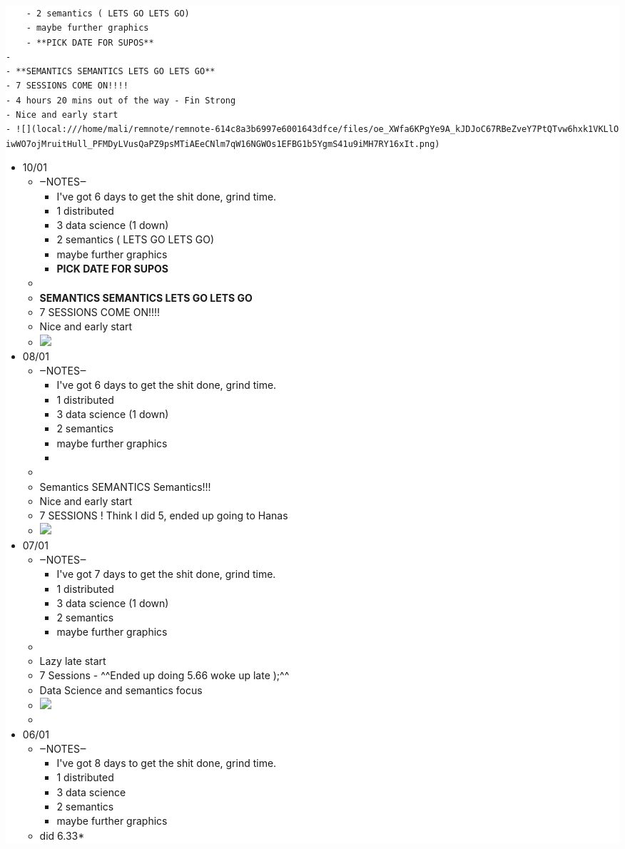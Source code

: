         - 2 semantics ( LETS GO LETS GO)
        - maybe further graphics
        - **PICK DATE FOR SUPOS**
    - 
    - **SEMANTICS SEMANTICS LETS GO LETS GO** 
    - 7 SESSIONS COME ON!!!!
    - 4 hours 20 mins out of the way - Fin Strong
    - Nice and early start
    - ![](local:///home/mali/remnote/remnote-614c8a3b6997e6001643dfce/files/oe_XWfa6KPgYe9A_kJDJoC67RBeZveY7PtQTvw6hxk1VKLlOiwWO7ojMruitHull_PFMDyLVusQaPZ9psMTiAEeCNlm7qW16NGWOs1EFBG1b5YgmS41u9iMH7RY16xIt.png) 
- 10/01
    - ‒NOTES‒ 
        - I've got 6 days to get the shit done, grind time.
        - 1 distributed
        - 3 data science (1 down)
        - 2 semantics ( LETS GO LETS GO)
        - maybe further graphics
        - **PICK DATE FOR SUPOS** 
    - 
    - **SEMANTICS SEMANTICS LETS GO LETS GO** 
    - 7 SESSIONS COME ON!!!!
    - Nice and early start
    - ![](local:///home/mali/remnote/remnote-614c8a3b6997e6001643dfce/files/xeua3DVzyzUsfbXbdbMuWyMF0cQCwQFQC4dNWqymk29x6ynRHyfyg2YA0arMooJigB2w2Sagg3fU6xnCtcZljHbgocu2Ki05t07buwlPj4fgAmeGdioylzzhePN5ftWq.png) 
- 08/01
    - ‒NOTES‒ 
        - I've got 6 days to get the shit done, grind time.
        - 1 distributed
        - 3 data science (1 down) 
        - 2 semantics 
        - maybe further graphics
        - 
    - 
    - Semantics SEMANTICS Semantics!!! 
    - Nice and early start
    - 7 SESSIONS ! Think I did 5, ended up going to Hanas
    - ![](local:///home/mali/remnote/remnote-614c8a3b6997e6001643dfce/files/XjUxH3iT4-ESBuGc6_7FnnUPICRQD7yRHcyJhho8L0s1viSK0_2YYq5_9sx4KG5XKB8TLDoNGMid4An9y2XnJv8Jv7Qf4f6szKTTlBBf6MMzm2XPbodAIMbJwgeVRVLR.png) 
- 07/01
    - ‒NOTES‒ 
        - I've got 7 days to get the shit done, grind time.
        - 1 distributed
        - 3 data science (1 down)
        - 2 semantics
        - maybe further graphics
    - 
    - Lazy late start
    - 7 Sessions - ^^Ended up doing 5.66 woke up late );^^ 
    - Data Science and semantics focus
    - ![](local:///home/mali/remnote/remnote-614c8a3b6997e6001643dfce/files/9NX1CU8iGjhgqfF5na7qHaqNNhxUCZFt1JynC5NwnTIAqBBZoMzHXkz3zPuAzRtAoY_tHk2MeysdAmzRNmP7ByRHucvcobxuNP-EY9oic0MMTr5Rctc8g-vVQwER7Yw9.png) 
    - 
- 06/01
    - ‒NOTES‒ 
        - I've got 8 days to get the shit done, grind time.
        - 1 distributed
        - 3 data science
        - 2 semantics
        - maybe further graphics
    - did 6.33*